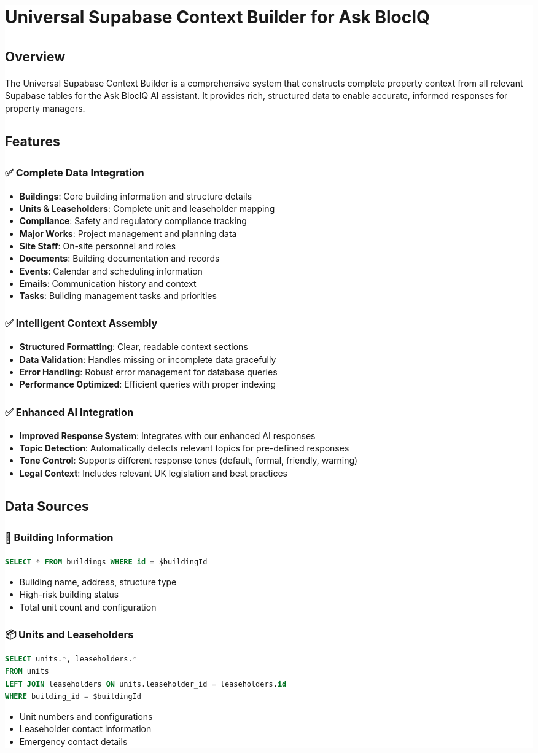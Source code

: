 # Universal Supabase Context Builder for Ask BlocIQ

## Overview

The Universal Supabase Context Builder is a comprehensive system that constructs complete property context from all relevant Supabase tables for the Ask BlocIQ AI assistant. It provides rich, structured data to enable accurate, informed responses for property managers.

## Features

### ✅ Complete Data Integration
- **Buildings**: Core building information and structure details
- **Units & Leaseholders**: Complete unit and leaseholder mapping
- **Compliance**: Safety and regulatory compliance tracking
- **Major Works**: Project management and planning data
- **Site Staff**: On-site personnel and roles
- **Documents**: Building documentation and records
- **Events**: Calendar and scheduling information
- **Emails**: Communication history and context
- **Tasks**: Building management tasks and priorities

### ✅ Intelligent Context Assembly
- **Structured Formatting**: Clear, readable context sections
- **Data Validation**: Handles missing or incomplete data gracefully
- **Error Handling**: Robust error management for database queries
- **Performance Optimized**: Efficient queries with proper indexing

### ✅ Enhanced AI Integration
- **Improved Response System**: Integrates with our enhanced AI responses
- **Topic Detection**: Automatically detects relevant topics for pre-defined responses
- **Tone Control**: Supports different response tones (default, formal, friendly, warning)
- **Legal Context**: Includes relevant UK legislation and best practices

## Data Sources

### 🏢 Building Information
```sql
SELECT * FROM buildings WHERE id = $buildingId
```
- Building name, address, structure type
- High-risk building status
- Total unit count and configuration

### 📦 Units and Leaseholders
```sql
SELECT units.*, leaseholders.* 
FROM units 
LEFT JOIN leaseholders ON units.leaseholder_id = leaseholders.id 
WHERE building_id = $buildingId
```
- Unit numbers and configurations
- Leaseholder contact information
- Emergency contact details
